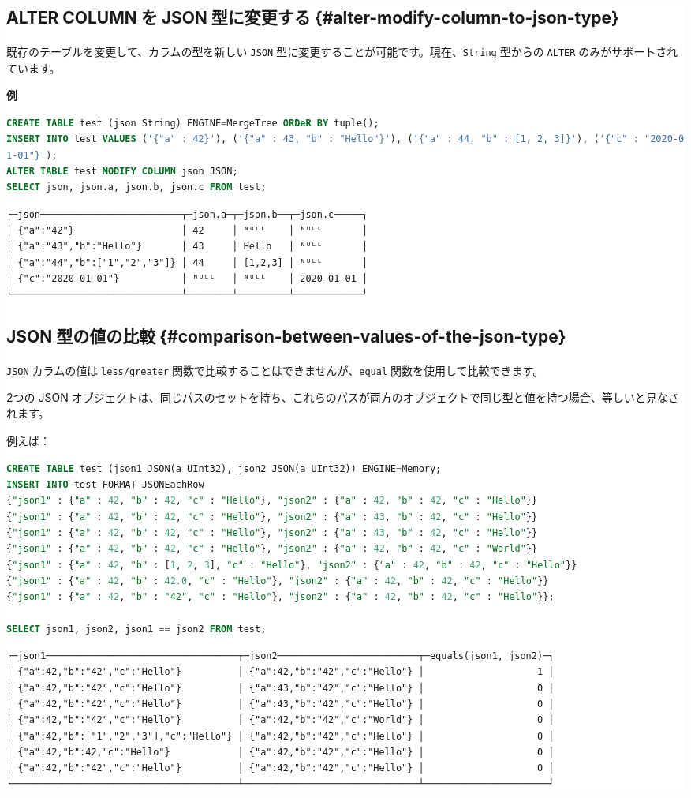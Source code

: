 ## ALTER COLUMN を JSON 型に変更する {#alter-modify-column-to-json-type}

既存のテーブルを変更して、カラムの型を新しい `JSON` 型に変更することが可能です。現在、`String` 型からの `ALTER` のみがサポートされています。

**例**

```sql title="クエリ"
CREATE TABLE test (json String) ENGINE=MergeTree ORDeR BY tuple();
INSERT INTO test VALUES ('{"a" : 42}'), ('{"a" : 43, "b" : "Hello"}'), ('{"a" : 44, "b" : [1, 2, 3]}'), ('{"c" : "2020-01-01"}');
ALTER TABLE test MODIFY COLUMN json JSON;
SELECT json, json.a, json.b, json.c FROM test;
```

```text title="レスポンス"
┌─json─────────────────────────┬─json.a─┬─json.b──┬─json.c─────┐
│ {"a":"42"}                   │ 42     │ ᴺᵁᴸᴸ    │ ᴺᵁᴸᴸ       │
│ {"a":"43","b":"Hello"}       │ 43     │ Hello   │ ᴺᵁᴸᴸ       │
│ {"a":"44","b":["1","2","3"]} │ 44     │ [1,2,3] │ ᴺᵁᴸᴸ       │
│ {"c":"2020-01-01"}           │ ᴺᵁᴸᴸ   │ ᴺᵁᴸᴸ    │ 2020-01-01 │
└──────────────────────────────┴────────┴─────────┴────────────┘
```

## JSON 型の値の比較 {#comparison-between-values-of-the-json-type}

`JSON` カラムの値は `less/greater` 関数で比較することはできませんが、`equal` 関数を使用して比較できます。

2つの JSON オブジェクトは、同じパスのセットを持ち、これらのパスが両方のオブジェクトで同じ型と値を持つ場合、等しいと見なされます。

例えば：

```sql title="クエリ"
CREATE TABLE test (json1 JSON(a UInt32), json2 JSON(a UInt32)) ENGINE=Memory;
INSERT INTO test FORMAT JSONEachRow
{"json1" : {"a" : 42, "b" : 42, "c" : "Hello"}, "json2" : {"a" : 42, "b" : 42, "c" : "Hello"}}
{"json1" : {"a" : 42, "b" : 42, "c" : "Hello"}, "json2" : {"a" : 43, "b" : 42, "c" : "Hello"}}
{"json1" : {"a" : 42, "b" : 42, "c" : "Hello"}, "json2" : {"a" : 43, "b" : 42, "c" : "Hello"}}
{"json1" : {"a" : 42, "b" : 42, "c" : "Hello"}, "json2" : {"a" : 42, "b" : 42, "c" : "World"}}
{"json1" : {"a" : 42, "b" : [1, 2, 3], "c" : "Hello"}, "json2" : {"a" : 42, "b" : 42, "c" : "Hello"}}
{"json1" : {"a" : 42, "b" : 42.0, "c" : "Hello"}, "json2" : {"a" : 42, "b" : 42, "c" : "Hello"}}
{"json1" : {"a" : 42, "b" : "42", "c" : "Hello"}, "json2" : {"a" : 42, "b" : 42, "c" : "Hello"}};

SELECT json1, json2, json1 == json2 FROM test;
```

```text title="レスポンス"
┌─json1──────────────────────────────────┬─json2─────────────────────────┬─equals(json1, json2)─┐
│ {"a":42,"b":"42","c":"Hello"}          │ {"a":42,"b":"42","c":"Hello"} │                    1 │
│ {"a":42,"b":"42","c":"Hello"}          │ {"a":43,"b":"42","c":"Hello"} │                    0 │
│ {"a":42,"b":"42","c":"Hello"}          │ {"a":43,"b":"42","c":"Hello"} │                    0 │
│ {"a":42,"b":"42","c":"Hello"}          │ {"a":42,"b":"42","c":"World"} │                    0 │
│ {"a":42,"b":["1","2","3"],"c":"Hello"} │ {"a":42,"b":"42","c":"Hello"} │                    0 │
│ {"a":42,"b":42,"c":"Hello"}            │ {"a":42,"b":"42","c":"Hello"} │                    0 │
│ {"a":42,"b":"42","c":"Hello"}          │ {"a":42,"b":"42","c":"Hello"} │                    0 │
└────────────────────────────────────────┴───────────────────────────────┴──────────────────────┘
```
